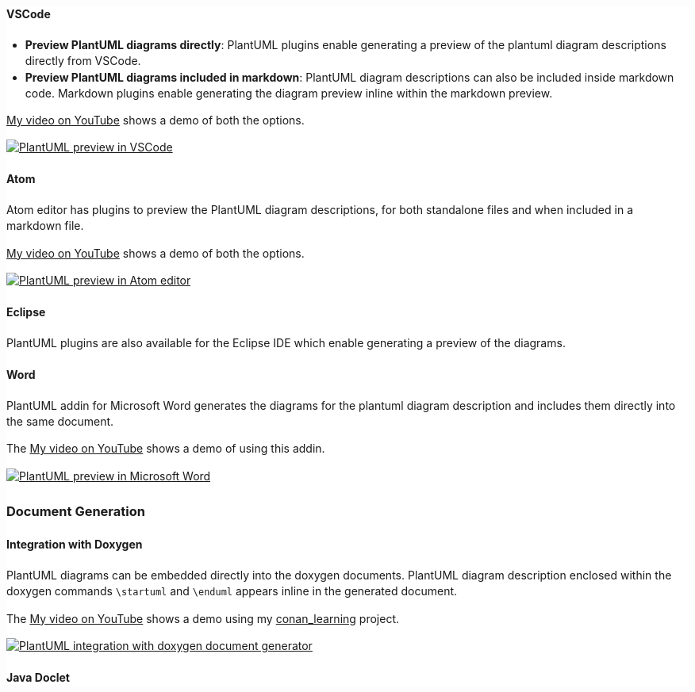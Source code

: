 #### VSCode

* **Preview PlantUML diagrams directly**: PlantUML plugins enable generating a preview of the plantuml diagram descriptions directly from VSCode.
* **Preview PlantUML diagrams included in markdown**: PlantUML diagram descriptions can also be included inside markdown code. Markdown plugins enable generating the diagram preview inline within the markdown preview.

[My video on YouTube](https://www.youtube.com/watch?v=md86dxdb3ow) shows a demo of both the options.

[![PlantUML preview in VSCode](https://markdown-videos-api.jorgenkh.no/url?url=https%3A%2F%2Fwww.youtube.com%2Fwatch%3Fv%3Dmd86dxdb3ow)](https://www.youtube.com/watch?v=md86dxdb3ow)

#### Atom

Atom editor has plugins to preview the PlantUML diagram descriptions, for both standalone files and when included in a markdown file.

[My video on YouTube](https://www.youtube.com/watch?v=ifh7KRUutBY) shows a demo of both the options.

[![PlantUML preview in Atom editor](https://markdown-videos-api.jorgenkh.no/url?url=https%3A%2F%2Fwww.youtube.com%2Fwatch%3Fv%3Difh7KRUutBY)](https://www.youtube.com/watch?v=ifh7KRUutBY)

#### Eclipse

PlantUML plugins are also available for the Eclipse IDE which enable generating a preview of the diagrams.

#### Word

PlantUML addin for Microsoft Word generates the diagrams for the plantuml diagram description and includes them directly into the same document.

The [My video on YouTube](https://www.youtube.com/watch?v=nGNqLCgfQyg) shows a demo of using this addin.

[![PlantUML preview in Microsoft Word](https://markdown-videos-api.jorgenkh.no/url?url=https%3A%2F%2Fwww.youtube.com%2Fwatch%3Fv%3DnGNqLCgfQyg)](https://www.youtube.com/watch?v=nGNqLCgfQyg)

### Document Generation

#### Integration with Doxygen

PlantUML diagrams can be embedded directly into the doxygen documents. PlantUML diagram description enclosed within the doxygen commands `\startuml` and `\enduml` appears inline in the generated document.

The [My video on YouTube](https://www.youtube.com/watch?v=4a1sdOkSc2Q) shows a demo using my [conan_learning](https://github.com/dragondive/conan_learning) project.

[![PlantUML integration with doxygen document generator](https://markdown-videos-api.jorgenkh.no/url?url=https%3A%2F%2Fwww.youtube.com%2Fwatch%3Fv%3D4a1sdOkSc2Q)](https://www.youtube.com/watch?v=4a1sdOkSc2Q)

#### Java Doclet
